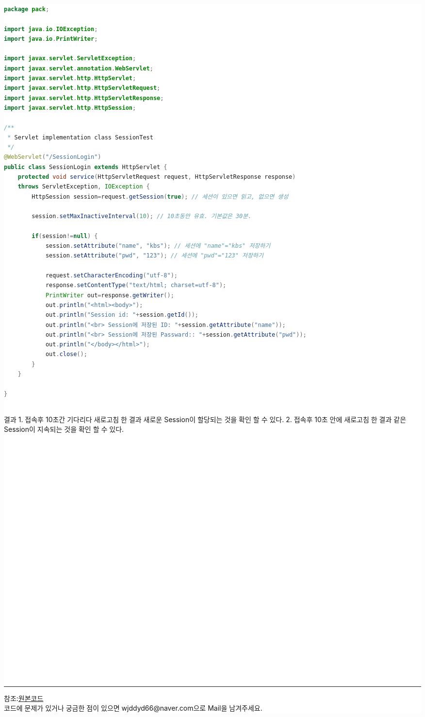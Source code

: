 ```java
package pack;

import java.io.IOException;
import java.io.PrintWriter;

import javax.servlet.ServletException;
import javax.servlet.annotation.WebServlet;
import javax.servlet.http.HttpServlet;
import javax.servlet.http.HttpServletRequest;
import javax.servlet.http.HttpServletResponse;
import javax.servlet.http.HttpSession;

/**
 * Servlet implementation class SessionTest
 */
@WebServlet("/SessionLogin")
public class SessionLogin extends HttpServlet {
	protected void service(HttpServletRequest request, HttpServletResponse response) 
    throws ServletException, IOException {
		HttpSession session=request.getSession(true); // 세션이 있으면 읽고, 없으면 생성
		
		session.setMaxInactiveInterval(10); // 10초동안 유효. 기본값은 30분.
		
		if(session!=null) {
			session.setAttribute("name", "kbs"); // 세션에 "name"="kbs" 저장하기
			session.setAttribute("pwd", "123"); // 세션에 "pwd"="123" 저장하기
			
			request.setCharacterEncoding("utf-8");
			response.setContentType("text/html; charset=utf-8");
			PrintWriter out=response.getWriter();
			out.println("<html><body>");
			out.println("Session id: "+session.getId());
			out.println("<br> Session에 저장된 ID: "+session.getAttribute("name"));
			out.println("<br> Session에 저장된 Passward:: "+session.getAttribute("pwd"));
			out.println("</body></html>");
			out.close();
		}
	}

}
```
<br>
결과
1. 접속후 10초간 기다리다 새로고침 한 결과 새로운 Session이 할당되는 것을 확인 할 수 있다.
2. 접속후 10초 안에 새로고침 한 결과 같은 Session이 지속되는 것을 확인 할 수 있다.  
<div style="position: relative; padding-bottom: 56.25%; height: 0;"><iframe src="https://www.loom.com/embed/ebb408944dae4cc199b534d1c30bedba" frameborder="0" webkitallowfullscreen mozallowfullscreen allowfullscreen style="position: absolute; top: 0; left: 0; width: 100%; height: 100%;"></iframe></div><br>

<hr>
참조:<a href="https://github.com/wjddyd66/Web/tree/master/Session_Cookie">원본코드</a><br>
코드에 문제가 있거나 궁금한 점이 있으면 wjddyd66@naver.com으로  Mail을 남겨주세요.
